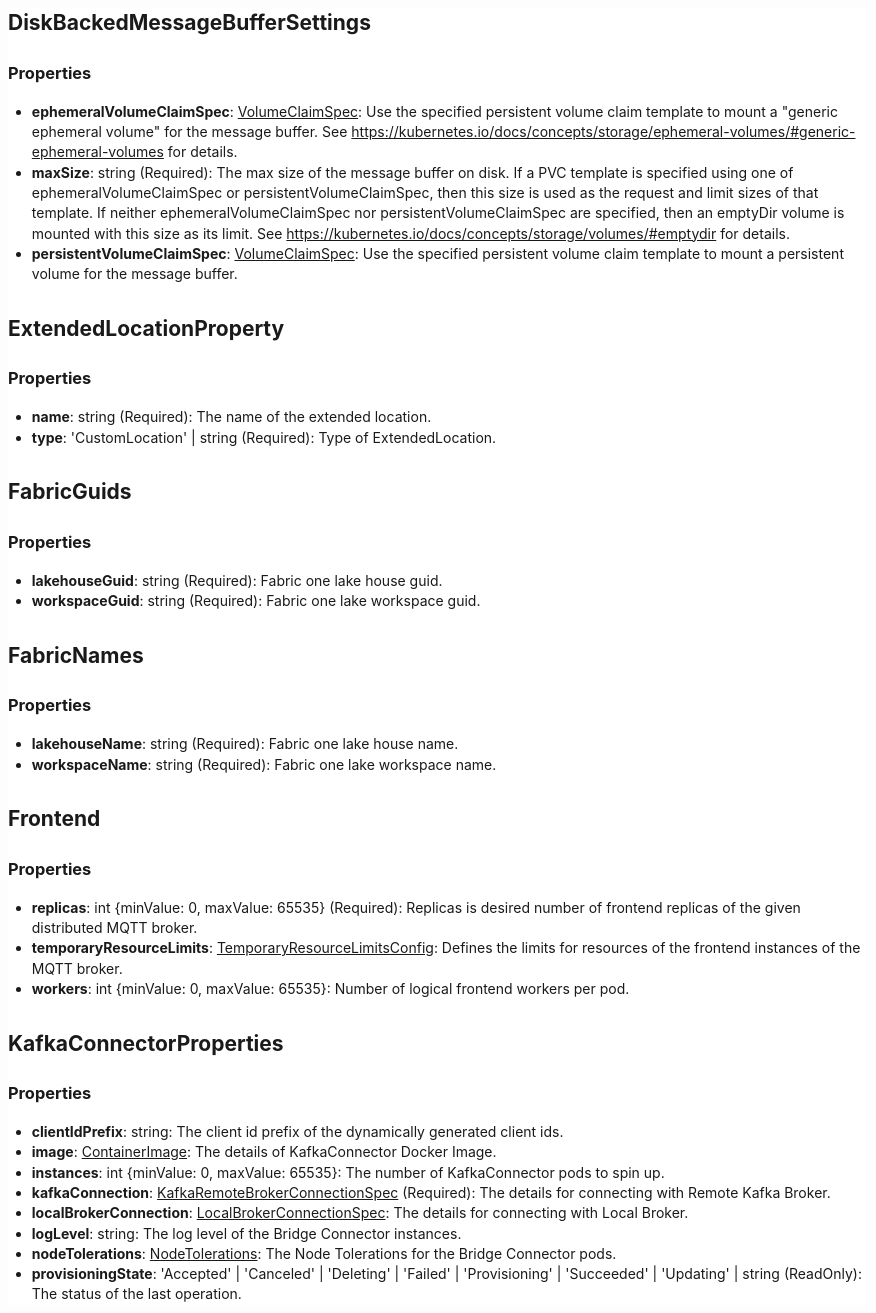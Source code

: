 ## DiskBackedMessageBufferSettings
### Properties
* **ephemeralVolumeClaimSpec**: [VolumeClaimSpec](#volumeclaimspec): Use the specified persistent volume claim template to mount a "generic ephemeral volume" for the message buffer. See <https://kubernetes.io/docs/concepts/storage/ephemeral-volumes/#generic-ephemeral-volumes> for details.
* **maxSize**: string (Required): The max size of the message buffer on disk. If a PVC template is specified using one of ephemeralVolumeClaimSpec or persistentVolumeClaimSpec, then this size is used as the request and limit sizes of that template. If neither ephemeralVolumeClaimSpec nor persistentVolumeClaimSpec are specified, then an emptyDir volume is mounted with this size as its limit. See <https://kubernetes.io/docs/concepts/storage/volumes/#emptydir> for details.
* **persistentVolumeClaimSpec**: [VolumeClaimSpec](#volumeclaimspec): Use the specified persistent volume claim template to mount a persistent volume for the message buffer.

## ExtendedLocationProperty
### Properties
* **name**: string (Required): The name of the extended location.
* **type**: 'CustomLocation' | string (Required): Type of ExtendedLocation.

## FabricGuids
### Properties
* **lakehouseGuid**: string (Required): Fabric one lake house guid.
* **workspaceGuid**: string (Required): Fabric one lake workspace guid.

## FabricNames
### Properties
* **lakehouseName**: string (Required): Fabric one lake house name.
* **workspaceName**: string (Required): Fabric one lake workspace name.

## Frontend
### Properties
* **replicas**: int {minValue: 0, maxValue: 65535} (Required): Replicas is desired number of frontend replicas of the given distributed MQTT broker.
* **temporaryResourceLimits**: [TemporaryResourceLimitsConfig](#temporaryresourcelimitsconfig): Defines the limits for resources of the frontend instances of the MQTT broker.
* **workers**: int {minValue: 0, maxValue: 65535}: Number of logical frontend workers per pod.

## KafkaConnectorProperties
### Properties
* **clientIdPrefix**: string: The client id prefix of the dynamically generated client ids.
* **image**: [ContainerImage](#containerimage): The details of KafkaConnector Docker Image.
* **instances**: int {minValue: 0, maxValue: 65535}: The number of KafkaConnector pods to spin up.
* **kafkaConnection**: [KafkaRemoteBrokerConnectionSpec](#kafkaremotebrokerconnectionspec) (Required): The details for connecting with Remote Kafka Broker.
* **localBrokerConnection**: [LocalBrokerConnectionSpec](#localbrokerconnectionspec): The details for connecting with Local Broker.
* **logLevel**: string: The log level of the Bridge Connector instances.
* **nodeTolerations**: [NodeTolerations](#nodetolerations): The Node Tolerations for the Bridge Connector pods.
* **provisioningState**: 'Accepted' | 'Canceled' | 'Deleting' | 'Failed' | 'Provisioning' | 'Succeeded' | 'Updating' | string (ReadOnly): The status of the last operation.
